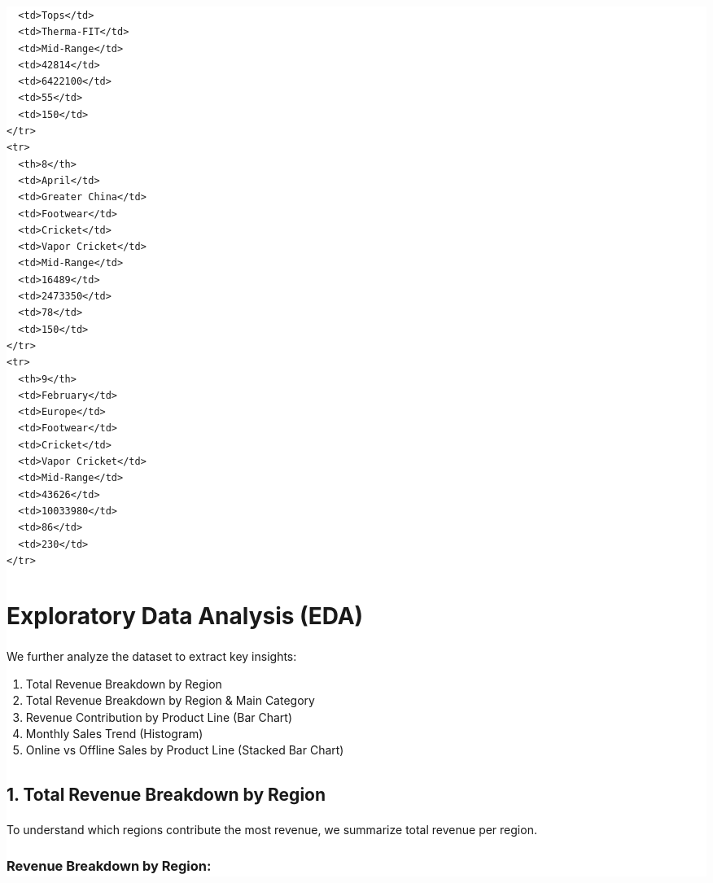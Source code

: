       <td>Tops</td>
      <td>Therma-FIT</td>
      <td>Mid-Range</td>
      <td>42814</td>
      <td>6422100</td>
      <td>55</td>
      <td>150</td>
    </tr>
    <tr>
      <th>8</th>
      <td>April</td>
      <td>Greater China</td>
      <td>Footwear</td>
      <td>Cricket</td>
      <td>Vapor Cricket</td>
      <td>Mid-Range</td>
      <td>16489</td>
      <td>2473350</td>
      <td>78</td>
      <td>150</td>
    </tr>
    <tr>
      <th>9</th>
      <td>February</td>
      <td>Europe</td>
      <td>Footwear</td>
      <td>Cricket</td>
      <td>Vapor Cricket</td>
      <td>Mid-Range</td>
      <td>43626</td>
      <td>10033980</td>
      <td>86</td>
      <td>230</td>
    </tr>
  </tbody>
</table>
</div>



# **Exploratory Data Analysis (EDA)** 

We further analyze the dataset to extract key insights:

1. Total Revenue Breakdown by Region
2. Total Revenue Breakdown by Region & Main Category
3. Revenue Contribution by Product Line (Bar Chart)
4. Monthly Sales Trend (Histogram)
5. Online vs Offline Sales by Product Line (Stacked Bar Chart)

## **1. Total Revenue Breakdown by Region**  
To understand which regions contribute the most revenue, we summarize total revenue per region.  
### **Revenue Breakdown by Region:**  
